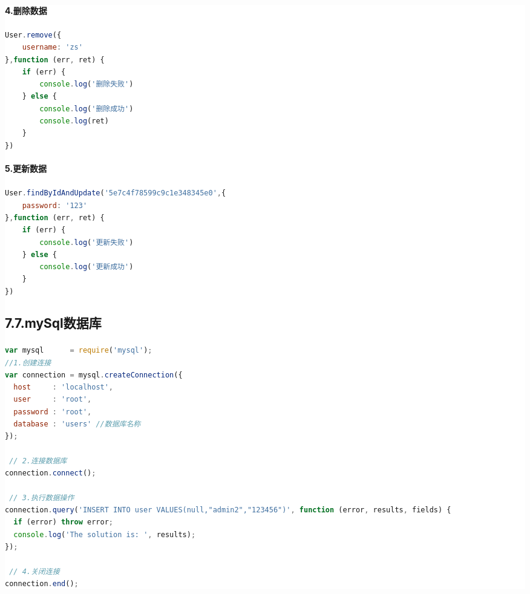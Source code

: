 #### 4.删除数据

```js
User.remove({
	username: 'zs'
},function (err, ret) {
	if (err) {
		console.log('删除失败')
	} else {
		console.log('删除成功')
		console.log(ret)
	}
})
```

#### 5.更新数据

```js
User.findByIdAndUpdate('5e7c4f78599c9c1e348345e0',{
	password: '123'
},function (err, ret) {
	if (err) {
		console.log('更新失败')
	} else {
		console.log('更新成功')
	}
})
```

## 7.7.mySql数据库

```js
var mysql      = require('mysql');
//1.创建连接
var connection = mysql.createConnection({
  host     : 'localhost',
  user     : 'root',
  password : 'root',
  database : 'users' //数据库名称
});
 
 // 2.连接数据库
connection.connect();
 
 // 3.执行数据操作
connection.query('INSERT INTO user VALUES(null,"admin2","123456")', function (error, results, fields) {
  if (error) throw error;
  console.log('The solution is: ', results);
});
 
 // 4.关闭连接
connection.end();
```
